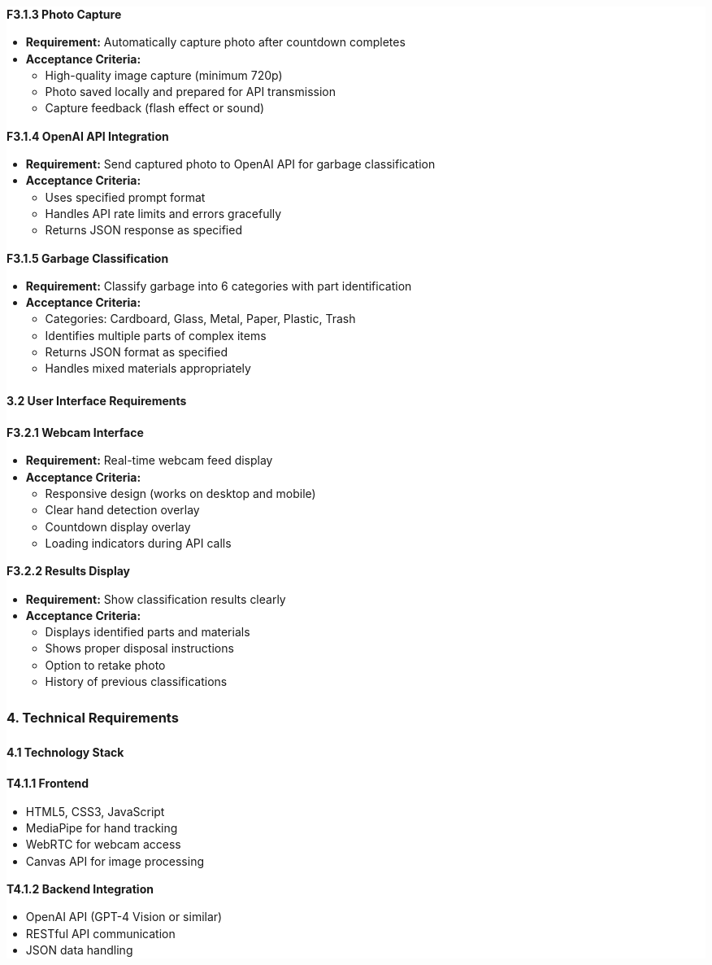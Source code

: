 **F3.1.3 Photo Capture**
- **Requirement:** Automatically capture photo after countdown completes
- **Acceptance Criteria:**
  - High-quality image capture (minimum 720p)
  - Photo saved locally and prepared for API transmission
  - Capture feedback (flash effect or sound)

**F3.1.4 OpenAI API Integration**
- **Requirement:** Send captured photo to OpenAI API for garbage classification
- **Acceptance Criteria:**
  - Uses specified prompt format
  - Handles API rate limits and errors gracefully
  - Returns JSON response as specified

**F3.1.5 Garbage Classification**
- **Requirement:** Classify garbage into 6 categories with part identification
- **Acceptance Criteria:**
  - Categories: Cardboard, Glass, Metal, Paper, Plastic, Trash
  - Identifies multiple parts of complex items
  - Returns JSON format as specified
  - Handles mixed materials appropriately

#### 3.2 User Interface Requirements

**F3.2.1 Webcam Interface**
- **Requirement:** Real-time webcam feed display
- **Acceptance Criteria:**
  - Responsive design (works on desktop and mobile)
  - Clear hand detection overlay
  - Countdown display overlay
  - Loading indicators during API calls

**F3.2.2 Results Display**
- **Requirement:** Show classification results clearly
- **Acceptance Criteria:**
  - Displays identified parts and materials
  - Shows proper disposal instructions
  - Option to retake photo
  - History of previous classifications

### 4. Technical Requirements

#### 4.1 Technology Stack

**T4.1.1 Frontend**
- HTML5, CSS3, JavaScript
- MediaPipe for hand tracking
- WebRTC for webcam access
- Canvas API for image processing

**T4.1.2 Backend Integration**
- OpenAI API (GPT-4 Vision or similar)
- RESTful API communication
- JSON data handling
